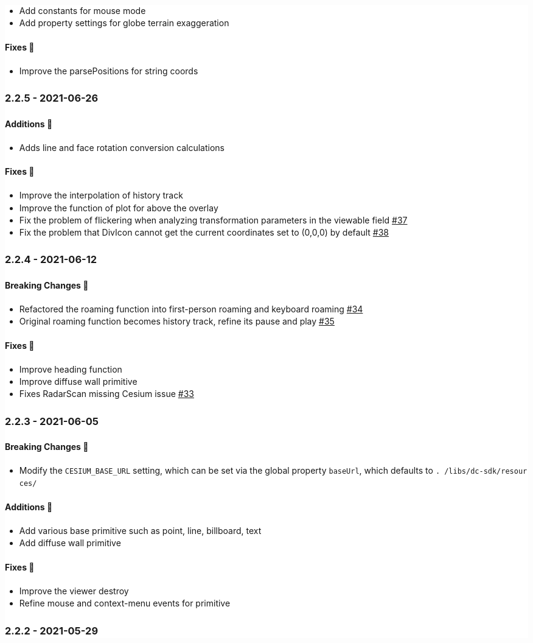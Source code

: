 - Add constants for mouse mode
- Add property settings for globe terrain exaggeration

#### Fixes 🔧

- Improve the parsePositions for string coords

### 2.2.5 - 2021-06-26

#### Additions 🎉

- Adds line and face rotation conversion calculations

#### Fixes 🔧

- Improve the interpolation of history track
- Improve the function of plot for above the overlay
- Fix the problem of flickering when analyzing transformation parameters in the viewable field [#37](https://github.com/dvgis/dc-sdk/issues/37)
- Fix the problem that DivIcon cannot get the current coordinates set to (0,0,0) by default [#38](https://github.com/dvgis/dc-sdk/issues/38)

### 2.2.4 - 2021-06-12

#### Breaking Changes 📣

- Refactored the roaming function into first-person roaming and keyboard roaming [#34](https://github.com/dvgis/dc-sdk/issues/34)
- Original roaming function becomes history track, refine its pause and play [#35](https://github.com/dvgis/dc-sdk/issues/35)

#### Fixes 🔧

- Improve heading function
- Improve diffuse wall primitive
- Fixes RadarScan missing Cesium issue [#33](https://github.com/dvgis/dc-sdk/issues/33)

### 2.2.3 - 2021-06-05

#### Breaking Changes 📣

- Modify the `CESIUM_BASE_URL` setting, which can be set via the global property `baseUrl`, which defaults to `. /libs/dc-sdk/resources/`

#### Additions 🎉

- Add various base primitive such as point, line, billboard, text
- Add diffuse wall primitive

#### Fixes 🔧

- Improve the viewer destroy
- Refine mouse and context-menu events for primitive

### 2.2.2 - 2021-05-29
